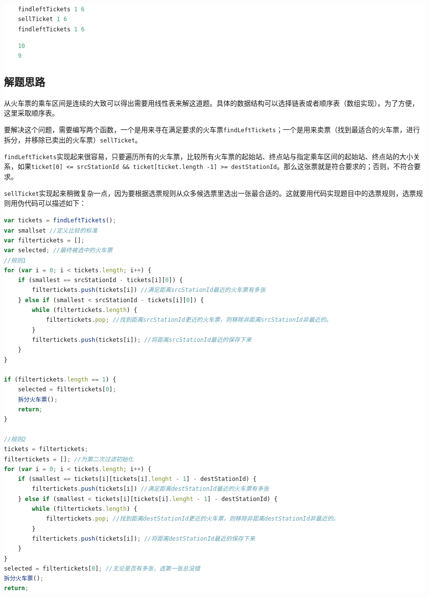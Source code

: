 ```javascript 输入示例：
	findleftTickets 1 6
	sellTicket 1 6
	findleftTickets 1 6
```

```javascript 输出示例：
	10
	9
```


## 解题思路

从火车票的乘车区间是连续的大致可以得出需要用线性表来解这道题。具体的数据结构可以选择链表或者顺序表（数组实现）。为了方便，这里采取顺序表。

要解决这个问题，需要编写两个函数，一个是用来寻在满足要求的火车票`findLeftTickets`；一个是用来卖票（找到最适合的火车票，进行拆分，并移除已卖出的火车票）`sellTicket`。

`findLeftTickets`实现起来很容易，只要遍历所有的火车票，比较所有火车票的起始站、终点站与指定乘车区间的起始站、终点站的大小关系，如果`ticket[0] <= srcStationId && ticket[ticket.length -1] >= destStationId`。那么这张票就是符合要求的；否则，不符合要求。

`sellTicket`实现起来稍微复杂一点，因为要根据选票规则从众多候选票里选出一张最合适的。这就要用代码实现题目中的选票规则，选票规则用伪代码可以描述如下：
``` javascript sellTicket 伪代码实现
var tickets = findLeftTickets();
var smallset //定义比较的标准
var filtertickets = [];
var selected; //最终被选中的火车票
//规则1
for (var i = 0; i < tickets.length; i++) {
	if (smallest == srcStationId - tickets[i][0]) {
		filtertickets.push(tickets[i]) //满足距离srcStationId最近的火车票有多张
	} else if (smallest < srcStationId - tickets[i][0]) {
		while (filtertickets.length) {
			filtertickets.pop; //找到距离srcStationId更近的火车票，则移除非距离srcStationId非最近的。
		}
		filtertickets.push(tickets[i]); //将距离srcStationId最近的保存下来
	}
}

if (filtertickets.length == 1) {
	selected = filtertickets[0];
	拆分火车票();
	return;
}

//规则2
tickets = filtertickets;
filtertickets = []; //为第二次过滤初始化
for (var i = 0; i < tickets.length; i++) {
	if (smallest == tickets[i][tickets[i].lenght - 1] - destStationId) {
		filtertickets.push(tickets[i]) //满足距离destStationId最近的火车票有多张
	} else if (smallest < tickets[i][tickets[i].lenght - 1] - destStationId) {
		while (filtertickets.length) {
			filtertickets.pop; //找到距离destStationId更近的火车票，则移除非距离destStationId非最近的。
		}
		filtertickets.push(tickets[i]); //将距离destStationId最近的保存下来
	}
}
selected = filtertickets[0]; //无论是否有多张，选第一张总没错
拆分火车票();
return;
```
